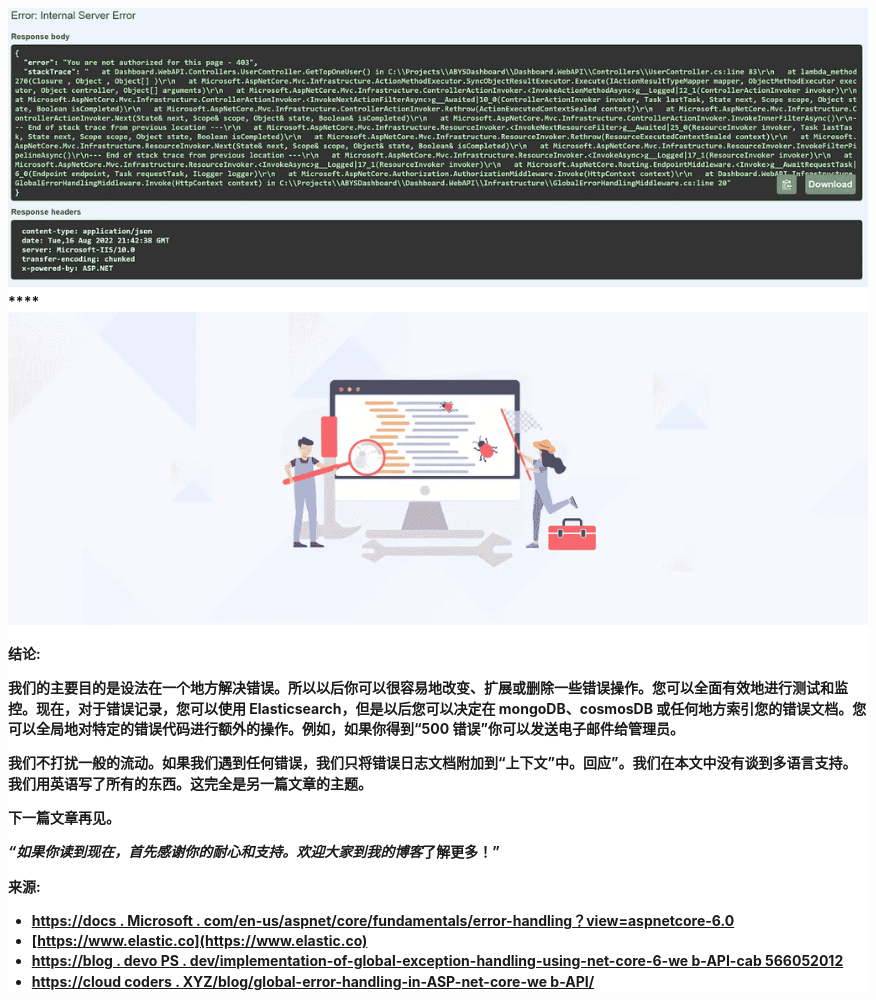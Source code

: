 **![](img/2f5be3378f280b8a1a0b3f1f6d6ee69b.png)****![](img/11520dfbea1df74047bed301e7cd11f3.png)**

****结论:****

**我们的主要目的是设法在一个地方解决错误。所以以后你可以很容易地改变、扩展或删除一些错误操作。您可以全面有效地进行测试和监控。现在，对于错误记录，您可以使用 Elasticsearch，但是以后您可以决定在 mongoDB、cosmosDB 或任何地方索引您的错误文档。您可以全局地对特定的错误代码进行额外的操作。例如，如果你得到“500 错误”你可以发送电子邮件给管理员。**

**我们不打扰一般的流动。如果我们遇到任何错误，我们只将错误日志文档附加到“上下文”中。回应”。我们在本文中没有谈到多语言支持。我们用英语写了所有的东西。这完全是另一篇文章的主题。**

**下一篇文章再见。**

***“如果你读到现在，首先感谢你的耐心和支持。欢迎大家到我的博客*[](http://www.borakasmer.com/)****了解更多！”******

****来源:****

*   **[https://docs . Microsoft . com/en-us/aspnet/core/fundamentals/error-handling？view=aspnetcore-6.0](https://docs.microsoft.com/en-us/aspnet/core/fundamentals/error-handling?view=aspnetcore-6.0)**
*   **[https://www.elastic.co](https://www.elastic.co)**
*   **[https://blog . devo PS . dev/implementation-of-global-exception-handling-using-net-core-6-we b-API-cab 566052012](https://blog.devops.dev/implementation-of-global-exception-handling-using-net-core-6-web-api-cab566052012)**
*   **[https://cloud coders . XYZ/blog/global-error-handling-in-ASP-net-core-we b-API/](https://cloudcoders.xyz/blog/global-error-handling-in-asp-net-core-web-api/)**